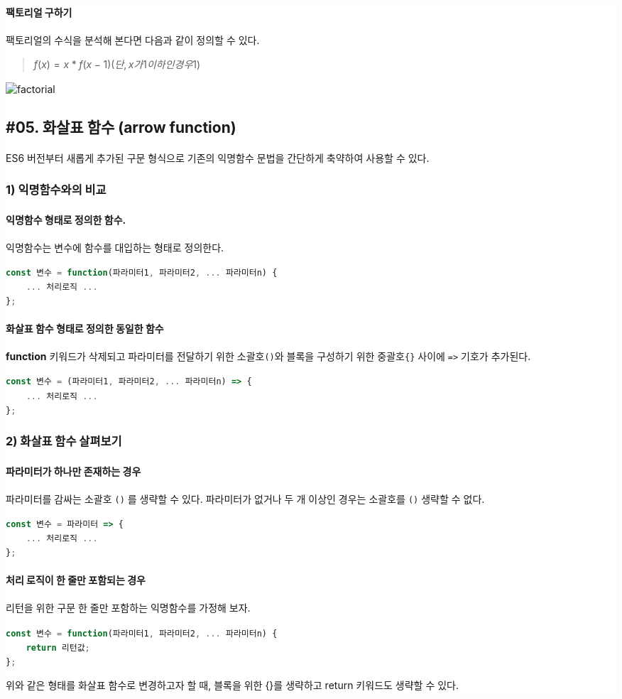 #### 팩토리얼 구하기

팩토리얼의 수식을 분석해 본다면 다음과 같이 정의할 수 있다.

> $f(x) = x * f(x-1)    (단, x가 1 이하인 경우 1)$

![factorial](../_res/day07/factorial.png)

## #05. 화살표 함수 (arrow function)

ES6 버전부터 새롭게 추가된 구문 형식으로 기존의 익명함수 문법을 간단하게 축약하여 사용할 수 있다.

### 1) 익명함수와의 비교

#### 익명함수 형태로 정의한 함수.

익명함수는 변수에 함수를 대입하는 형태로 정의한다.

```jsx
const 변수 = function(파라미터1, 파라미터2, ... 파라미터n) {
    ... 처리로직 ...
};
```

#### 화살표 함수 형태로 정의한 동일한 함수

**function** 키워드가 삭제되고 파라미터를 전달하기 위한 소괄호`()`와 블록을 구성하기 위한 중괄호`{}` 사이에 `=>` 기호가 추가된다.

```jsx
const 변수 = (파라미터1, 파라미터2, ... 파라미터n) => {
    ... 처리로직 ...
};
```

### 2) 화살표 함수 살펴보기

#### 파라미터가 하나만 존재하는 경우

파라미터를 감싸는 소괄호 `()` 를 생략할 수 있다. 파라미터가 없거나 두 개 이상인 경우는 소괄호를 `()` 생략할 수 없다.

```jsx
const 변수 = 파라미터 => {
    ... 처리로직 ...
};
```

#### 처리 로직이 한 줄만 포함되는 경우

리턴을 위한 구문 한 줄만 포함하는 익명함수를 가정해 보자.

```jsx
const 변수 = function(파라미터1, 파라미터2, ... 파라미터n) {
    return 리턴값;
};
```

위와 같은 형태를 화살표 함수로 변경하고자 할 때, 블록을 위한 {}를 생략하고 return 키워드도 생략할 수 있다.
